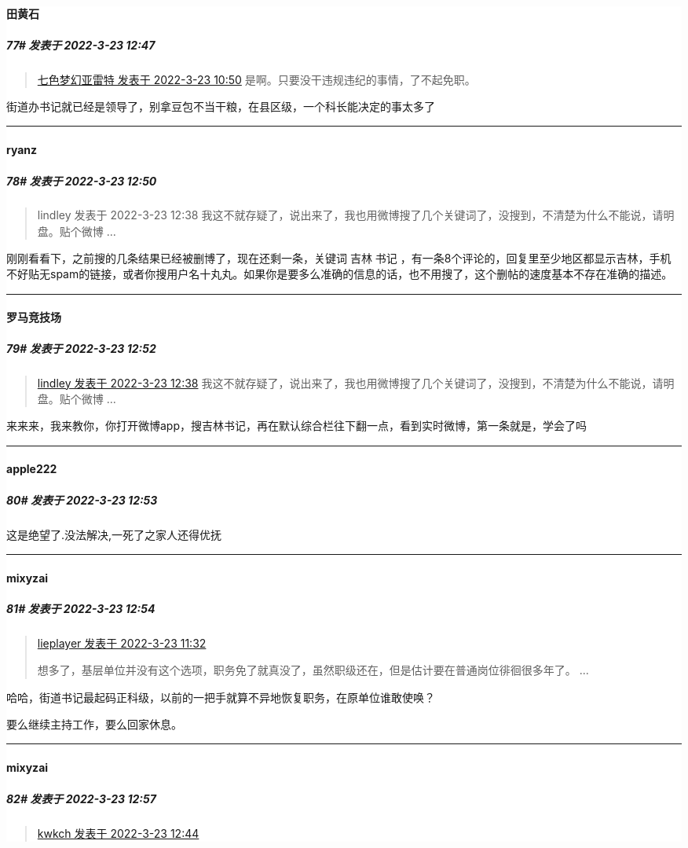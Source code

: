 ####  田黄石  
##### 77#       发表于 2022-3-23 12:47

<blockquote><a href="httphttps://bbs.saraba1st.com/2b/forum.php?mod=redirect&amp;goto=findpost&amp;pid=55152276&amp;ptid=2059493" target="_blank">七色梦幻亚雷特 发表于 2022-3-23 10:50</a>
是啊。只要没干违规违纪的事情，了不起免职。</blockquote>
街道办书记就已经是领导了，别拿豆包不当干粮，在县区级，一个科长能决定的事太多了

*****

####  ryanz  
##### 78#       发表于 2022-3-23 12:50

<blockquote>lindley 发表于 2022-3-23 12:38
我这不就存疑了，说出来了，我也用微博搜了几个关键词了，没搜到，不清楚为什么不能说，请明盘。贴个微博 ...</blockquote>
刚刚看看下，之前搜的几条结果已经被删博了，现在还剩一条，关键词 吉林 书记 ，有一条8个评论的，回复里至少地区都显示吉林，手机不好贴无spam的链接，或者你搜用户名十丸丸。如果你是要多么准确的信息的话，也不用搜了，这个删帖的速度基本不存在准确的描述。

*****

####  罗马竞技场  
##### 79#       发表于 2022-3-23 12:52

<blockquote><a href="httphttps://bbs.saraba1st.com/2b/forum.php?mod=redirect&amp;goto=findpost&amp;pid=55153707&amp;ptid=2059493" target="_blank">lindley 发表于 2022-3-23 12:38</a>
我这不就存疑了，说出来了，我也用微博搜了几个关键词了，没搜到，不清楚为什么不能说，请明盘。贴个微博 ...</blockquote>
来来来，我来教你，你打开微博app，搜吉林书记，再在默认综合栏往下翻一点，看到实时微博，第一条就是，学会了吗

*****

####  apple222  
##### 80#       发表于 2022-3-23 12:53

这是绝望了.没法解决,一死了之家人还得优抚

*****

####  mixyzai  
##### 81#       发表于 2022-3-23 12:54

<blockquote><a href="httphttps://bbs.saraba1st.com/2b/forum.php?mod=redirect&amp;goto=findpost&amp;pid=55152891&amp;ptid=2059493" target="_blank">lieplayer 发表于 2022-3-23 11:32</a>

想多了，基层单位并没有这个选项，职务免了就真没了，虽然职级还在，但是估计要在普通岗位徘徊很多年了。 ...</blockquote>
哈哈，街道书记最起码正科级，以前的一把手就算不异地恢复职务，在原单位谁敢使唤？

要么继续主持工作，要么回家休息。

*****

####  mixyzai  
##### 82#       发表于 2022-3-23 12:57

<blockquote><a href="httphttps://bbs.saraba1st.com/2b/forum.php?mod=redirect&amp;goto=findpost&amp;pid=55153777&amp;ptid=2059493" target="_blank">kwkch 发表于 2022-3-23 12:44</a>
